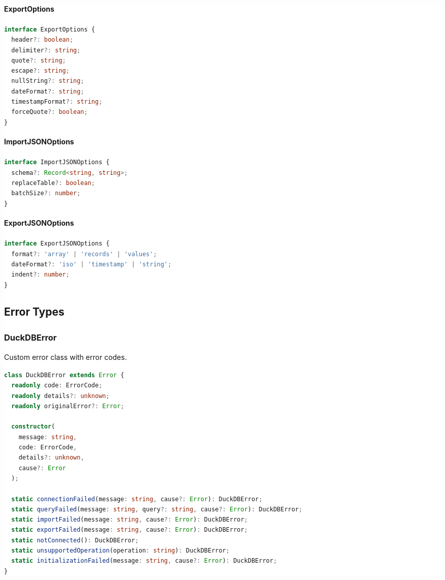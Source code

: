 #### ExportOptions

```typescript
interface ExportOptions {
  header?: boolean;
  delimiter?: string;
  quote?: string;
  escape?: string;
  nullString?: string;
  dateFormat?: string;
  timestampFormat?: string;
  forceQuote?: boolean;
}
```

#### ImportJSONOptions

```typescript
interface ImportJSONOptions {
  schema?: Record<string, string>;
  replaceTable?: boolean;
  batchSize?: number;
}
```

#### ExportJSONOptions

```typescript
interface ExportJSONOptions {
  format?: 'array' | 'records' | 'values';
  dateFormat?: 'iso' | 'timestamp' | 'string';
  indent?: number;
}
```

## Error Types

### DuckDBError

Custom error class with error codes.

```typescript
class DuckDBError extends Error {
  readonly code: ErrorCode;
  readonly details?: unknown;
  readonly originalError?: Error;
  
  constructor(
    message: string, 
    code: ErrorCode, 
    details?: unknown, 
    cause?: Error
  );
  
  static connectionFailed(message: string, cause?: Error): DuckDBError;
  static queryFailed(message: string, query?: string, cause?: Error): DuckDBError;
  static importFailed(message: string, cause?: Error): DuckDBError;
  static exportFailed(message: string, cause?: Error): DuckDBError;
  static notConnected(): DuckDBError;
  static unsupportedOperation(operation: string): DuckDBError;
  static initializationFailed(message: string, cause?: Error): DuckDBError;
}
```

